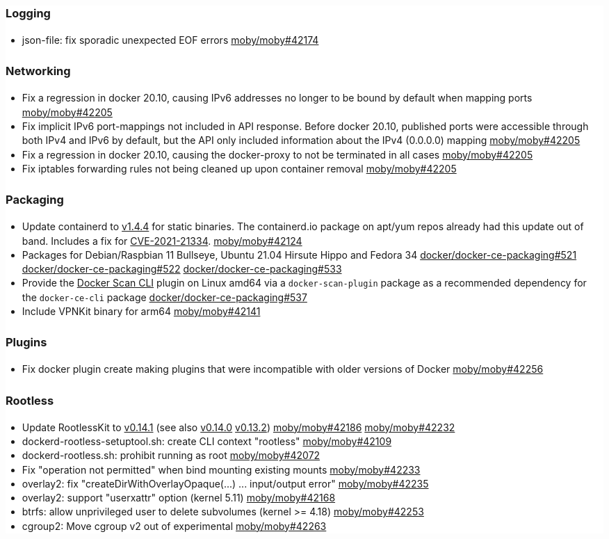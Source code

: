 ### Logging

* json-file: fix sporadic unexpected EOF errors [moby/moby#42174](https://github.com/moby/moby/pull/42174)

### Networking

* Fix a regression in docker 20.10, causing  IPv6 addresses no longer to be bound by default when mapping ports [moby/moby#42205](https://github.com/moby/moby/pull/42205)
* Fix implicit IPv6 port-mappings not included in API response. Before docker 20.10, published ports were accessible through both IPv4 and IPv6 by default, but the API only included information about the IPv4 (0.0.0.0) mapping [moby/moby#42205](https://github.com/moby/moby/pull/42205)
* Fix a regression in docker 20.10, causing the docker-proxy  to not be terminated in all cases [moby/moby#42205](https://github.com/moby/moby/pull/42205)
* Fix iptables forwarding rules not being cleaned up upon container removal [moby/moby#42205](https://github.com/moby/moby/pull/42205)

### Packaging

* Update containerd to [v1.4.4](https://github.com/containerd/containerd/releases/tag/v1.4.4) for static binaries. The containerd.io package on apt/yum repos already had this update out of band. Includes a fix for [CVE-2021-21334](https://github.com/containerd/containerd/security/advisories/GHSA-6g2q-w5j3-fwh4). [moby/moby#42124](https://github.com/moby/moby/pull/42124)
* Packages for Debian/Raspbian 11 Bullseye, Ubuntu 21.04 Hirsute Hippo and Fedora 34 [docker/docker-ce-packaging#521](https://github.com/docker/docker-ce-packaging/pull/521) [docker/docker-ce-packaging#522](https://github.com/docker/docker-ce-packaging/pull/522) [docker/docker-ce-packaging#533](https://github.com/docker/docker-ce-packaging/pull/533)
* Provide the [Docker Scan CLI](https://github.com/docker/scan-cli-plugin) plugin on Linux amd64 via a `docker-scan-plugin` package as a recommended dependency for the `docker-ce-cli` package [docker/docker-ce-packaging#537](https://github.com/docker/docker-ce-packaging/pull/537)
* Include VPNKit binary for arm64 [moby/moby#42141](https://github.com/moby/moby/pull/42141)

### Plugins

* Fix docker plugin create making plugins that were incompatible with older versions of Docker [moby/moby#42256](https://github.com/moby/moby/pull/42256)

### Rootless

* Update RootlessKit to [v0.14.1](https://github.com/rootless-containers/rootlesskit/releases/tag/v0.14.1) (see also [v0.14.0](https://github.com/rootless-containers/rootlesskit/releases/tag/v0.14.0) [v0.13.2](https://github.com/rootless-containers/rootlesskit/releases/tag/v0.13.2)) [moby/moby#42186](https://github.com/moby/moby/pull/42186) [moby/moby#42232](https://github.com/moby/moby/pull/42232)
* dockerd-rootless-setuptool.sh: create CLI context "rootless" [moby/moby#42109](https://github.com/moby/moby/pull/42109)
* dockerd-rootless.sh: prohibit running as root [moby/moby#42072](https://github.com/moby/moby/pull/42072)
* Fix "operation not permitted" when bind mounting existing mounts [moby/moby#42233](https://github.com/moby/moby/pull/42233)
* overlay2: fix "createDirWithOverlayOpaque(...) ... input/output error" [moby/moby#42235](https://github.com/moby/moby/pull/42235)
* overlay2: support "userxattr" option (kernel 5.11) [moby/moby#42168](https://github.com/moby/moby/pull/42168)
* btrfs: allow unprivileged user to delete subvolumes (kernel >= 4.18) [moby/moby#42253](https://github.com/moby/moby/pull/42253)
* cgroup2: Move cgroup v2 out of experimental [moby/moby#42263](https://github.com/moby/moby/pull/42263)
